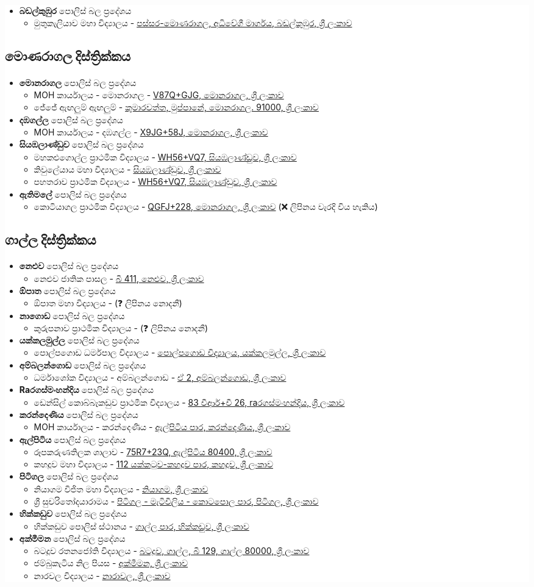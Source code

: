 * **බඩල්කුඹුර** පොලිස් බල ප්‍රදේශය
  * මුතුකැලියාව මහා විද්‍යාලය - [පස්සර-මොණරාගල, අධිවේගී මාර්ගය, බඩල්කුඹුර, ශ්‍රී ලංකාව](https://www.google.lk/maps/place/6.89796N,81.24123E) 
## මොණරාගල දිස්ත්‍රික්කය
* **මොනරාගල** පොලිස් බල ප්‍රදේශය
  * MOH කාර්යාලය - මොනරාගල - [V87Q+GJG, මොනරාගල, ශ්‍රී ලංකාව](https://www.google.lk/maps/place/6.863814N,81.339087E) 
  * ජේජේ ඇඟලුම් ඇඟලුම් - [කුමාරවත්ත, මුප්පානේ, මොනරාගල. 91000, ශ්‍රී ලංකාව](https://www.google.lk/maps/place/6.856344N,81.344749E) 
* **දඹගල්ල** පොලිස් බල ප්‍රදේශය
  * MOH කාර්යාලය - දඹගල්ල - [X9JG+58J, මොනරාගල, ශ්‍රී ලංකාව](https://www.google.lk/maps/place/6.980456N,81.375777E) 
* **සියඹලාණ්ඩුව** පොලිස් බල ප්‍රදේශය
  * මහකළුගොල්ල ප්‍රාථමික විද්‍යාලය - [WH56+VQ7, සියඹලාණ්ඩුව, ශ්‍රී ලංකාව](https://www.google.lk/maps/place/6.909655N,81.561921E) 
  * කිවුලේයාය මහා විද්‍යාලය - [සියඹලාණ්ඩුව, ශ්‍රී ලංකාව](https://www.google.lk/maps/place/6.906464N,81.561014E) 
  * පහතරාව ප්‍රාථමික විද්‍යාලය - [WH56+VQ7, සියඹලාණ්ඩුව, ශ්‍රී ලංකාව](https://www.google.lk/maps/place/6.909655N,81.561921E) 
* **ඇතිමලේ** පොලිස් බල ප්‍රදේශය
  * කොටියාගල ප්‍රාථමික විද්‍යාලය - [QGFJ+228, මොනරාගල, ශ්‍රී ලංකාව](https://www.google.lk/maps/place/6.772543N,81.530065E) (❌ ලිපිනය වැරදි විය හැකිය) 
## ගාල්ල දිස්ත්‍රික්කය
* **නෙළුව** පොලිස් බල ප්‍රදේශය
  * නෙළුව ජාතික පාසල - [බී 411, නෙළුව, ශ්‍රී ලංකාව](https://www.google.lk/maps/place/6.37678N,80.358703E) 
* **ඕපාත** පොලිස් බල ප්‍රදේශය
  * ඕපාත මහා විද්‍යාලය - (❓ ලිපිනය නොදනී) 
* **නාගොඩ** පොලිස් බල ප්‍රදේශය
  * කුරුපනාව ප්‍රාථමික විද්‍යාලය - (❓ ලිපිනය නොදනී) 
* **යක්කලමුල්ල** පොලිස් බල ප්‍රදේශය
  * පොල්පගොඩ ධර්මපාල විද්‍යාලය - [පොල්පගොඩ විද්‍යාලය, යක්කලමුල්ල, ශ්‍රී ලංකාව](https://www.google.lk/maps/place/6.092944N,80.359015E) 
* **අම්බලන්ගොඩ** පොලිස් බල ප්‍රදේශය
  * ධර්මාශෝක විද්‍යාලය - අම්බලන්ගොඩ - [ඒ 2, අම්බලන්ගොඩ, ශ්‍රී ලංකාව](https://www.google.lk/maps/place/6.24063N,80.054715E) 
* **Raරගස්මංහන්දිය** පොලිස් බල ප්‍රදේශය
  * ඩෙන්සිල් කොබ්බෑකඩුව ප්‍රාථමික විද්‍යාලය - [83 වීආර්+වී 26, raරගස්මංහන්දිය, ශ්‍රී ලංකාව](https://www.google.lk/maps/place/6.344654N,80.090004E) 
* **කරන්දෙණිය** පොලිස් බල ප්‍රදේශය
  * MOH කාර්යාලය - කරන්දෙණිය - [ඇල්පිටිය පාර, කරන්දෙණිය, ශ්‍රී ලංකාව](https://www.google.lk/maps/place/6.268939N,80.099876E) 
* **ඇල්පිටිය** පොලිස් බල ප්‍රදේශය
  * රූපකරුණතිලක ශාලාව - [75R7+23Q, ඇල්පිටිය 80400, ශ්‍රී ලංකාව](https://www.google.lk/maps/place/6.290082N,80.162727E) 
  * කහදූව මහා විද්‍යාලය - [112 යක්කටුව-කහදූව පාර, කහදූව, ශ්‍රී ලංකාව](https://www.google.lk/maps/place/6.220777N,80.212991E) 
* **පිටිගල** පොලිස් බල ප්‍රදේශය
  * නියාගම විජිත මහා විද්‍යාලය - [නියාගම, ශ්‍රී ලංකාව](https://www.google.lk/maps/place/6.308321N,80.24853E) 
  * ශ්‍රී සුචරිතෝදයාරාමය - [පිටිගල - මැටිවිලිය - කොටපොල පාර, පිටිගල, ශ්‍රී ලංකාව](https://www.google.lk/maps/place/6.344756N,80.221851E) 
* **හික්කඩුව** පොලිස් බල ප්‍රදේශය
  * හික්කඩුව පොලිස් ස්ථානය - [ගාල්ල පාර, හික්කඩුව, ශ්‍රී ලංකාව](https://www.google.lk/maps/place/6.145115N,80.099693E) 
* **අක්මීමන** පොලිස් බල ප්‍රදේශය
  * බටදූව රතනජෝති විද්‍යාලය - [බටදූව, ගාල්ල, බී 129, ගාල්ල 80000, ශ්‍රී ලංකාව](https://www.google.lk/maps/place/6.042063N,80.243092E) 
  * ජම්බුකැටිය නිල පියස - [අක්මීමන, ශ්‍රී ලංකාව](https://www.google.lk/maps/place/6.083631N,80.296239E) 
  * නාරවල විද්‍යාලය - [නාරාවල, ශ්‍රී ලංකාව](https://www.google.lk/maps/place/6.09793N,80.228472E) 